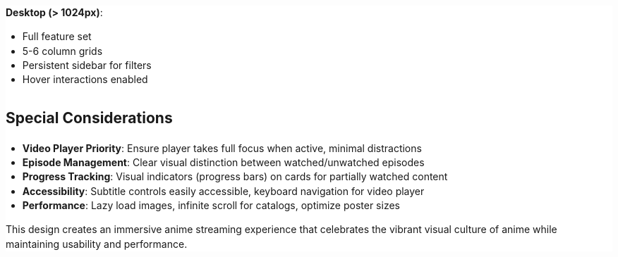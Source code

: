 **Desktop (> 1024px)**:
- Full feature set
- 5-6 column grids
- Persistent sidebar for filters
- Hover interactions enabled

## Special Considerations

- **Video Player Priority**: Ensure player takes full focus when active, minimal distractions
- **Episode Management**: Clear visual distinction between watched/unwatched episodes
- **Progress Tracking**: Visual indicators (progress bars) on cards for partially watched content
- **Accessibility**: Subtitle controls easily accessible, keyboard navigation for video player
- **Performance**: Lazy load images, infinite scroll for catalogs, optimize poster sizes

This design creates an immersive anime streaming experience that celebrates the vibrant visual culture of anime while maintaining usability and performance.